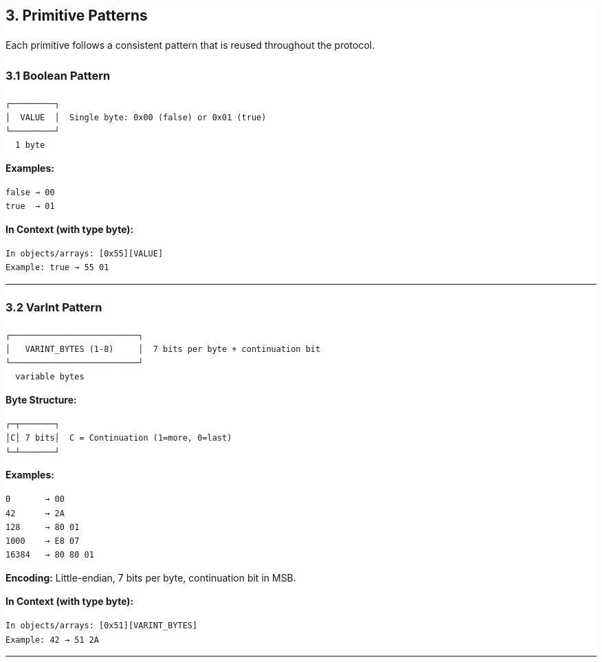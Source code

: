 
## 3. Primitive Patterns

Each primitive follows a consistent pattern that is reused throughout the protocol.

### 3.1 Boolean Pattern

```
┌─────────┐
│  VALUE  │  Single byte: 0x00 (false) or 0x01 (true)
└─────────┘
  1 byte
```

**Examples:**
```
false → 00
true  → 01
```

**In Context (with type byte):**
```
In objects/arrays: [0x55][VALUE]
Example: true → 55 01
```

---

### 3.2 VarInt Pattern

```
┌──────────────────────────┐
│   VARINT_BYTES (1-8)     │  7 bits per byte + continuation bit
└──────────────────────────┘
  variable bytes
```

**Byte Structure:**
```
┌─┬───────┐
│C│ 7 bits│  C = Continuation (1=more, 0=last)
└─┴───────┘
```

**Examples:**
```
0       → 00
42      → 2A
128     → 80 01
1000    → E8 07
16384   → 80 80 01
```

**Encoding:** Little-endian, 7 bits per byte, continuation bit in MSB.

**In Context (with type byte):**
```
In objects/arrays: [0x51][VARINT_BYTES]
Example: 42 → 51 2A
```

---